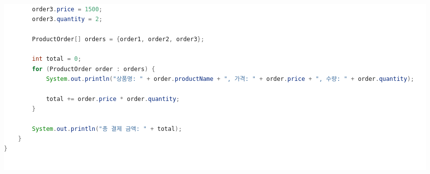 ```java
        order3.price = 1500;
        order3.quantity = 2;

        ProductOrder[] orders = {order1, order2, order3};

        int total = 0;
        for (ProductOrder order : orders) {
            System.out.println("상품명: " + order.productName + ", 가격: " + order.price + ", 수량: " + order.quantity);

            total += order.price * order.quantity;
        }

        System.out.println("총 결제 금액: " + total);
    }
}
```

<br>
